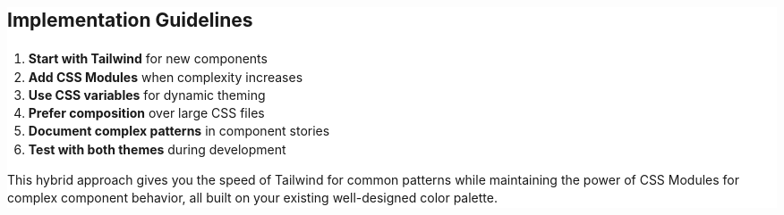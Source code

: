 ## Implementation Guidelines

1. **Start with Tailwind** for new components
2. **Add CSS Modules** when complexity increases
3. **Use CSS variables** for dynamic theming
4. **Prefer composition** over large CSS files
5. **Document complex patterns** in component stories
6. **Test with both themes** during development

This hybrid approach gives you the speed of Tailwind for common patterns while maintaining the power of CSS Modules for complex component behavior, all built on your existing well-designed color palette.